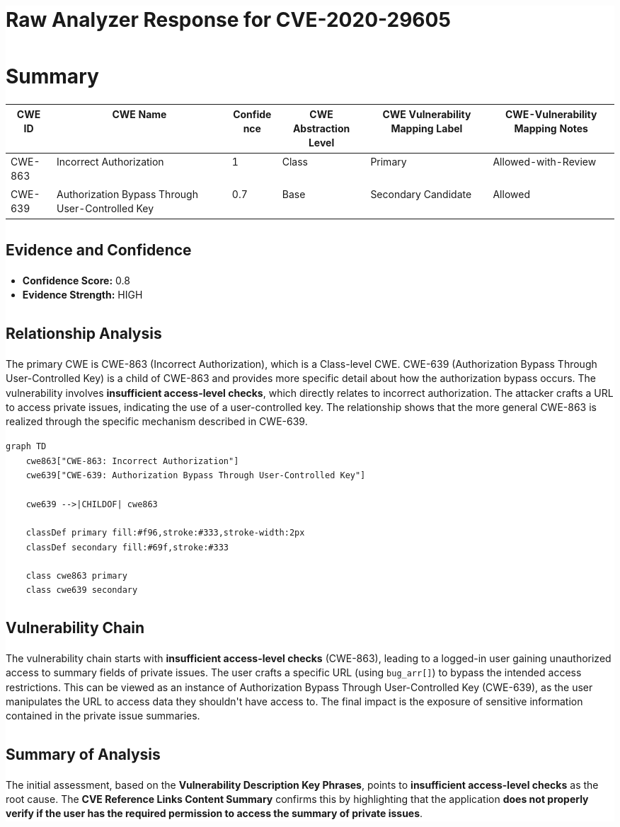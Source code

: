 # Raw Analyzer Response for CVE-2020-29605

# Summary
| CWE ID | CWE Name | Confidence | CWE Abstraction Level | CWE Vulnerability Mapping Label | CWE-Vulnerability Mapping Notes |
|---|---|---|---|---|---|
| CWE-863 | Incorrect Authorization | 1 | Class | Primary | Allowed-with-Review |
| CWE-639 | Authorization Bypass Through User-Controlled Key | 0.7 | Base | Secondary Candidate | Allowed |

## Evidence and Confidence

*   **Confidence Score:** 0.8
*   **Evidence Strength:** HIGH

## Relationship Analysis
The primary CWE is CWE-863 (Incorrect Authorization), which is a Class-level CWE. CWE-639 (Authorization Bypass Through User-Controlled Key) is a child of CWE-863 and provides more specific detail about how the authorization bypass occurs. The vulnerability involves **insufficient access-level checks**, which directly relates to incorrect authorization. The attacker crafts a URL to access private issues, indicating the use of a user-controlled key. The relationship shows that the more general CWE-863 is realized through the specific mechanism described in CWE-639.

```mermaid
graph TD
    cwe863["CWE-863: Incorrect Authorization"]
    cwe639["CWE-639: Authorization Bypass Through User-Controlled Key"]
    
    cwe639 -->|CHILDOF| cwe863
    
    classDef primary fill:#f96,stroke:#333,stroke-width:2px
    classDef secondary fill:#69f,stroke:#333
    
    class cwe863 primary
    class cwe639 secondary
```

## Vulnerability Chain
The vulnerability chain starts with **insufficient access-level checks** (CWE-863), leading to a logged-in user gaining unauthorized access to summary fields of private issues. The user crafts a specific URL (using `bug_arr[]`) to bypass the intended access restrictions. This can be viewed as an instance of Authorization Bypass Through User-Controlled Key (CWE-639), as the user manipulates the URL to access data they shouldn't have access to. The final impact is the exposure of sensitive information contained in the private issue summaries.

## Summary of Analysis
The initial assessment, based on the **Vulnerability Description Key Phrases**, points to **insufficient access-level checks** as the root cause. The **CVE Reference Links Content Summary** confirms this by highlighting that the application **does not properly verify if the user has the required permission to access the summary of private issues**.

